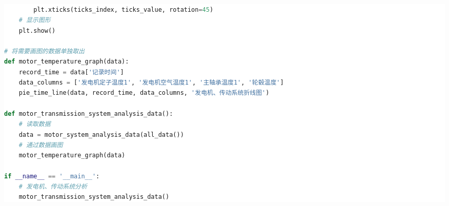 ```python
        plt.xticks(ticks_index, ticks_value, rotation=45)
    # 显示图形
    plt.show()
    
# 将需要画图的数据单独取出
def motor_temperature_graph(data):
    record_time = data['记录时间']
    data_columns = ['发电机定子温度1', '发电机空气温度1', '主轴承温度1', '轮毂温度']
    pie_time_line(data, record_time, data_columns, '发电机、传动系统折线图')

def motor_transmission_system_analysis_data():
    # 读取数据
    data = motor_system_analysis_data(all_data())
    # 通过数据画图
    motor_temperature_graph(data)
    
if __name__ == '__main__':
    # 发电机、传动系统分析
    motor_transmission_system_analysis_data()
```

